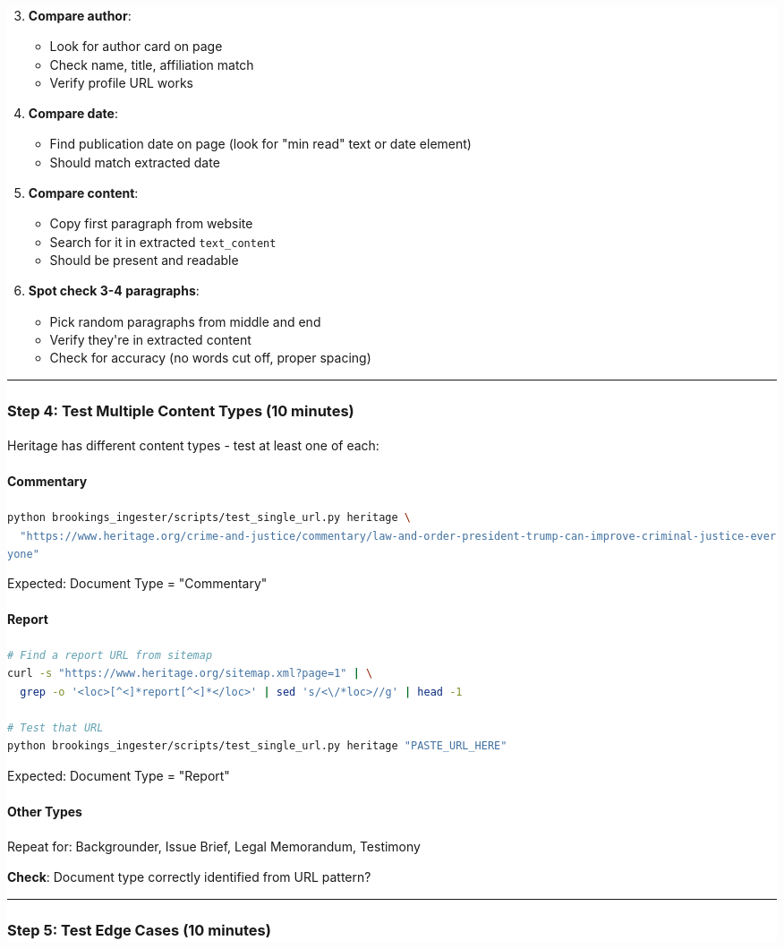 3. **Compare author**:
   - Look for author card on page
   - Check name, title, affiliation match
   - Verify profile URL works

4. **Compare date**:
   - Find publication date on page (look for "min read" text or date element)
   - Should match extracted date

5. **Compare content**:
   - Copy first paragraph from website
   - Search for it in extracted `text_content`
   - Should be present and readable

6. **Spot check 3-4 paragraphs**:
   - Pick random paragraphs from middle and end
   - Verify they're in extracted content
   - Check for accuracy (no words cut off, proper spacing)

---

### Step 4: Test Multiple Content Types (10 minutes)

Heritage has different content types - test at least one of each:

#### Commentary

```bash
python brookings_ingester/scripts/test_single_url.py heritage \
  "https://www.heritage.org/crime-and-justice/commentary/law-and-order-president-trump-can-improve-criminal-justice-everyone"
```

Expected: Document Type = "Commentary"

#### Report

```bash
# Find a report URL from sitemap
curl -s "https://www.heritage.org/sitemap.xml?page=1" | \
  grep -o '<loc>[^<]*report[^<]*</loc>' | sed 's/<\/*loc>//g' | head -1

# Test that URL
python brookings_ingester/scripts/test_single_url.py heritage "PASTE_URL_HERE"
```

Expected: Document Type = "Report"

#### Other Types

Repeat for: Backgrounder, Issue Brief, Legal Memorandum, Testimony

**Check**: Document type correctly identified from URL pattern?

---

### Step 5: Test Edge Cases (10 minutes)
